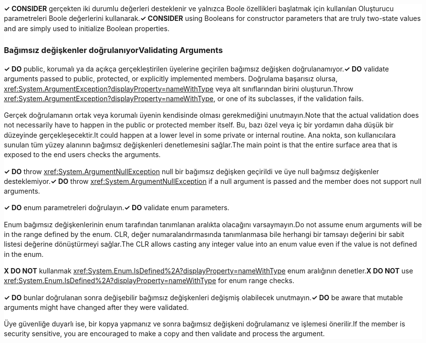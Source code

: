  <span data-ttu-id="e3558-121">**✓ CONSIDER** gerçekten iki durumlu değerleri desteklenir ve yalnızca Boole özellikleri başlatmak için kullanılan Oluşturucu parametreleri Boole değerlerini kullanarak.</span><span class="sxs-lookup"><span data-stu-id="e3558-121">**✓ CONSIDER** using Booleans for constructor parameters that are truly two-state values and are simply used to initialize Boolean properties.</span></span>  
  
### <a name="validating-arguments"></a><span data-ttu-id="e3558-122">Bağımsız değişkenler doğrulanıyor</span><span class="sxs-lookup"><span data-stu-id="e3558-122">Validating Arguments</span></span>  
 <span data-ttu-id="e3558-123">**✓ DO** public, korumalı ya da açıkça gerçekleştirilen üyelerine geçirilen bağımsız değişken doğrulanamıyor.</span><span class="sxs-lookup"><span data-stu-id="e3558-123">**✓ DO** validate arguments passed to public, protected, or explicitly implemented members.</span></span> <span data-ttu-id="e3558-124">Doğrulama başarısız olursa, <xref:System.ArgumentException?displayProperty=nameWithType> veya alt sınıflarından birini oluşturun.</span><span class="sxs-lookup"><span data-stu-id="e3558-124">Throw <xref:System.ArgumentException?displayProperty=nameWithType>, or one of its subclasses, if the validation fails.</span></span>  
  
 <span data-ttu-id="e3558-125">Gerçek doğrulamanın ortak veya korumalı üyenin kendisinde olması gerekmediğini unutmayın.</span><span class="sxs-lookup"><span data-stu-id="e3558-125">Note that the actual validation does not necessarily have to happen in the public or protected member itself.</span></span> <span data-ttu-id="e3558-126">Bu, bazı özel veya iç bir yordamın daha düşük bir düzeyinde gerçekleşecektir.</span><span class="sxs-lookup"><span data-stu-id="e3558-126">It could happen at a lower level in some private or internal routine.</span></span> <span data-ttu-id="e3558-127">Ana nokta, son kullanıcılara sunulan tüm yüzey alanının bağımsız değişkenleri denetlemesini sağlar.</span><span class="sxs-lookup"><span data-stu-id="e3558-127">The main point is that the entire surface area that is exposed to the end users checks the arguments.</span></span>  
  
 <span data-ttu-id="e3558-128">**✓ DO** throw <xref:System.ArgumentNullException> null bir bağımsız değişken geçirildi ve üye null bağımsız değişkenler desteklemiyor.</span><span class="sxs-lookup"><span data-stu-id="e3558-128">**✓ DO** throw <xref:System.ArgumentNullException> if a null argument is passed and the member does not support null arguments.</span></span>  
  
 <span data-ttu-id="e3558-129">**✓ DO** enum parametreleri doğrulayın.</span><span class="sxs-lookup"><span data-stu-id="e3558-129">**✓ DO** validate enum parameters.</span></span>  
  
 <span data-ttu-id="e3558-130">Enum bağımsız değişkenlerinin enum tarafından tanımlanan aralıkta olacağını varsaymayın.</span><span class="sxs-lookup"><span data-stu-id="e3558-130">Do not assume enum arguments will be in the range defined by the enum.</span></span> <span data-ttu-id="e3558-131">CLR, değer numaralandırmasında tanımlanmasa bile herhangi bir tamsayı değerini bir sabit listesi değerine dönüştürmeyi sağlar.</span><span class="sxs-lookup"><span data-stu-id="e3558-131">The CLR allows casting any integer value into an enum value even if the value is not defined in the enum.</span></span>  
  
 <span data-ttu-id="e3558-132">**X DO NOT** kullanmak <xref:System.Enum.IsDefined%2A?displayProperty=nameWithType> enum aralığının denetler.</span><span class="sxs-lookup"><span data-stu-id="e3558-132">**X DO NOT** use <xref:System.Enum.IsDefined%2A?displayProperty=nameWithType> for enum range checks.</span></span>  
  
 <span data-ttu-id="e3558-133">**✓ DO** bunlar doğrulanan sonra değişebilir bağımsız değişkenleri değişmiş olabilecek unutmayın.</span><span class="sxs-lookup"><span data-stu-id="e3558-133">**✓ DO** be aware that mutable arguments might have changed after they were validated.</span></span>  
  
 <span data-ttu-id="e3558-134">Üye güvenliğe duyarlı ise, bir kopya yapmanız ve sonra bağımsız değişkeni doğrulamanız ve işlemesi önerilir.</span><span class="sxs-lookup"><span data-stu-id="e3558-134">If the member is security sensitive, you are encouraged to make a copy and then validate and process the argument.</span></span>  
  